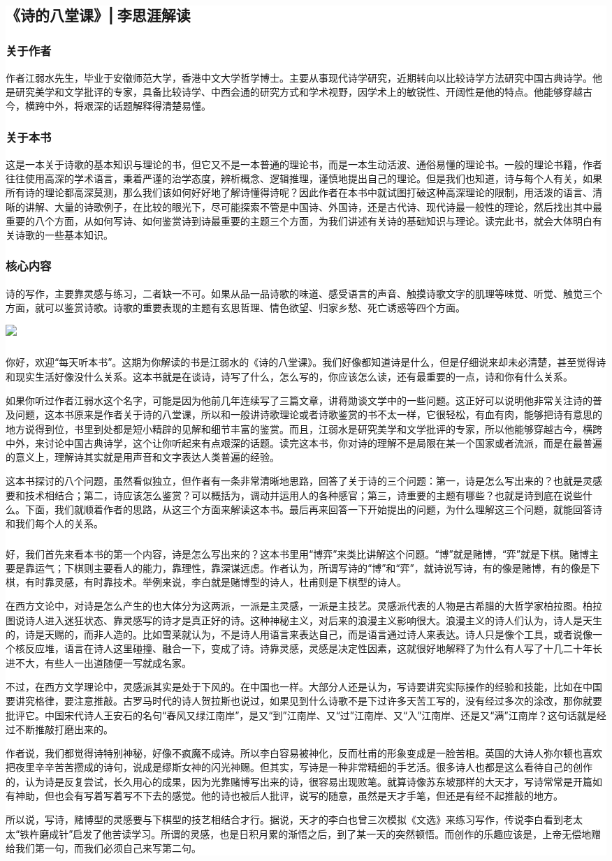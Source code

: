 ## 《诗的八堂课》| 李思涯解读

### 关于作者

作者江弱水先生，毕业于安徽师范大学，香港中文大学哲学博士。主要从事现代诗学研究，近期转向以比较诗学方法研究中国古典诗学。他是研究美学和文学批评的专家，具备比较诗学、中西会通的研究方式和学术视野，因学术上的敏锐性、开阔性是他的特点。他能够穿越古今，横跨中外，将艰深的话题解释得清楚易懂。

### 关于本书

这是一本关于诗歌的基本知识与理论的书，但它又不是一本普通的理论书，而是一本生动活波、通俗易懂的理论书。一般的理论书籍，作者往往使用高深的学术语言，秉着严谨的治学态度，辨析概念、逻辑推理，谨慎地提出自己的理论。但是我们也知道，诗与每个人有关，如果所有诗的理论都高深莫测，那么我们该如何好好地了解诗懂得诗呢？因此作者在本书中就试图打破这种高深理论的限制，用活泼的语言、清晰的讲解、大量的诗歌例子，在比较的眼光下，尽可能探索不管是中国诗、外国诗，还是古代诗、现代诗最一般性的理论，然后找出其中最重要的八个方面，从如何写诗、如何鉴赏诗到诗最重要的主题三个方面，为我们讲述有关诗的基础知识与理论。读完此书，就会大体明白有关诗歌的一些基本知识。

### 核心内容

诗的写作，主要靠灵感与练习，二者缺一不可。如果从品一品诗歌的味道、感受语言的声音、触摸诗歌文字的肌理等味觉、听觉、触觉三个方面，就可以鉴赏诗歌。诗歌的重要表现的主题有玄思哲理、情色欲望、归家乡愁、死亡诱惑等四个方面。

<img  src="https://piccdn3.umiwi.com/img/201805/03/201805031131344894009344.jpg" width="2180"/>

###  



你好，欢迎“每天听本书”。这期为你解读的书是江弱水的《诗的八堂课》。我们好像都知道诗是什么，但是仔细说来却未必清楚，甚至觉得诗和现实生活好像没什么关系。这本书就是在谈诗，诗写了什么，怎么写的，你应该怎么读，还有最重要的一点，诗和你有什么关系。

如果你听过作者江弱水这个名字，可能是因为他前几年连续写了三篇文章，讲蒋勋谈文学中的一些问题。这正好可以说明他非常关注诗的普及问题，这本书原来是作者关于诗的八堂课，所以和一般讲诗歌理论或者诗歌鉴赏的书不太一样，它很轻松，有血有肉，能够把诗有意思的地方说得到位，书里到处都是短小精辟的见解和细节丰富的鉴赏。而且，江弱水是研究美学和文学批评的专家，所以他能够穿越古今，横跨中外，来讨论中国古典诗学，这个让你听起来有点艰深的话题。读完这本书，你对诗的理解不是局限在某一个国家或者流派，而是在最普遍的意义上，理解诗其实就是用声音和文字表达人类普遍的经验。

这本书探讨的八个问题，虽然看似独立，但作者有一条非常清晰地思路，回答了关于诗的三个问题：第一，诗是怎么写出来的？也就是灵感要和技术相结合；第二，诗应该怎么鉴赏？可以概括为，调动并运用人的各种感官；第三，诗重要的主题有哪些？也就是诗到底在说些什么。下面，我们就顺着作者的思路，从这三个方面来解读这本书。最后再来回答一下开始提出的问题，为什么理解这三个问题，就能回答诗和我们每个人的关系。

###  



好，我们首先来看本书的第一个内容，诗是怎么写出来的？这本书里用“博弈”来类比讲解这个问题。“博”就是赌博，“弈”就是下棋。赌博主要是靠运气；下棋则主要看人的能力，靠理性，靠深谋远虑。作者认为，所谓写诗的“博”和“弈”，就诗说写诗，有的像是赌博，有的像是下棋，有时靠灵感，有时靠技术。举例来说，李白就是赌博型的诗人，杜甫则是下棋型的诗人。

在西方文论中，对诗是怎么产生的也大体分为这两派，一派是主灵感，一派是主技艺。灵感派代表的人物是古希腊的大哲学家柏拉图。柏拉图说诗人进入迷狂状态、靠灵感写的诗才是真正好的诗。这种神秘主义，对后来的浪漫主义影响很大。浪漫主义的诗人们认为，诗人是天生的，诗是天赐的，而非人造的。比如雪莱就认为，不是诗人用语言来表达自己，而是语言通过诗人来表达。诗人只是像个工具，或者说像一个核反应堆，语言在诗人这里碰撞、融合一下，变成了诗。诗靠灵感，灵感是决定性因素，这就很好地解释了为什么有人写了十几二十年长进不大，有些人一出道随便一写就成名家。

不过，在西方文学理论中，灵感派其实是处于下风的。在中国也一样。大部分人还是认为，写诗要讲究实际操作的经验和技能，比如在中国要讲究格律，要注意推敲。古罗马时代的诗人贺拉斯也说过，如果见到什么诗歌不是下过许多天苦工写的，没有经过多次的涂改，那你就要批评它。中国宋代诗人王安石的名句“春风又绿江南岸”，是又“到”江南岸、又“过”江南岸、又“入”江南岸、还是又“满”江南岸？这句话就是经过不断推敲打磨出来的。

作者说，我们都觉得诗特别神秘，好像不疯魔不成诗。所以李白容易被神化，反而杜甫的形象变成是一脸苦相。英国的大诗人弥尔顿也喜欢把夜里辛辛苦苦攒成的诗句，说成是缪斯女神的闪光神赐。但其实，写诗是一种非常精细的手艺活。很多诗人也都是这么看待自己的创作的，认为诗是反复尝试，长久用心的成果，因为光靠赌博写出来的诗，很容易出现败笔。就算诗像苏东坡那样的大天才，写诗常常是开篇如有神助，但也会有写着写着写不下去的感觉。他的诗也被后人批评，说写的随意，虽然是天才手笔，但还是有经不起推敲的地方。

所以说，写诗，赌博型的灵感要与下棋型的技艺相结合才行。据说，天才的李白也曾三次模拟《文选》来练习写作，传说李白看到老太太“铁杵磨成针”启发了他苦读学习。所谓的灵感，也是日积月累的渐悟之后，到了某一天的突然顿悟。而创作的乐趣应该是，上帝无偿地赠给我们第一句，而我们必须自己来写第二句。
